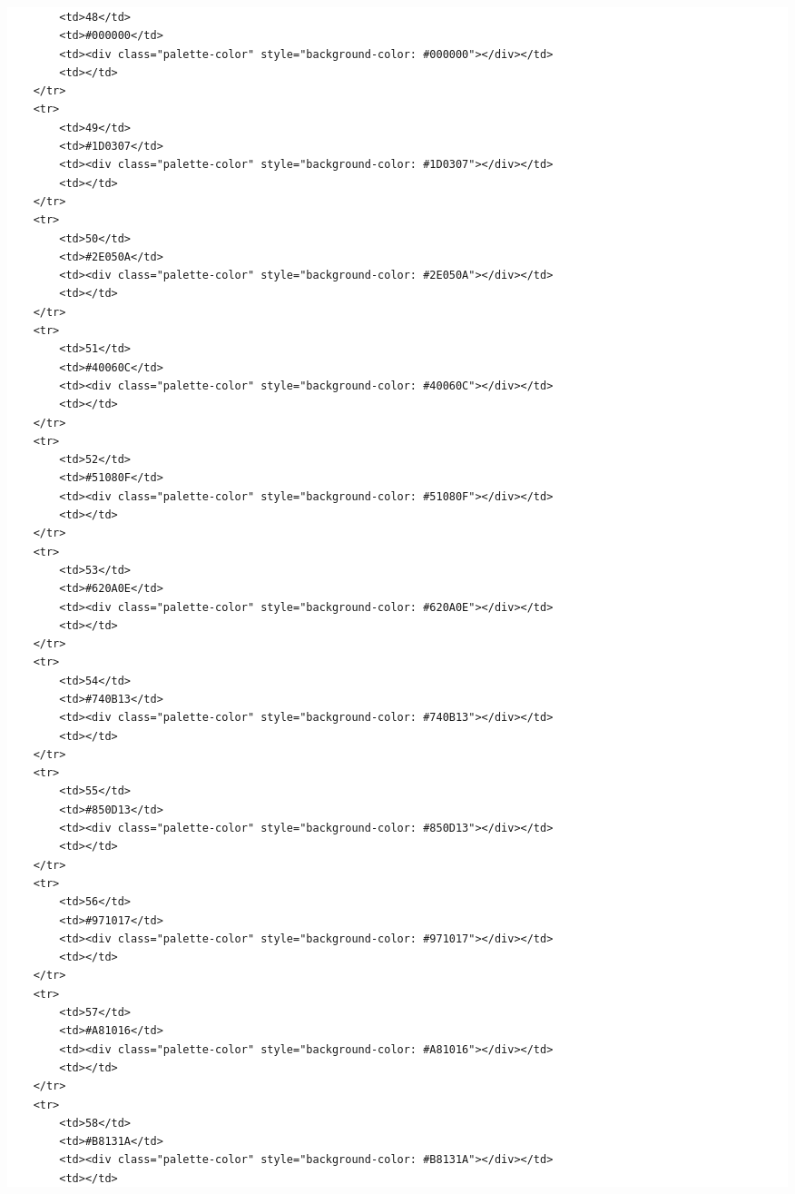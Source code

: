             <td>48</td>
            <td>#000000</td>
            <td><div class="palette-color" style="background-color: #000000"></div></td>
            <td></td>
        </tr>
        <tr>
            <td>49</td>
            <td>#1D0307</td>
            <td><div class="palette-color" style="background-color: #1D0307"></div></td>
            <td></td>
        </tr>
        <tr>
            <td>50</td>
            <td>#2E050A</td>
            <td><div class="palette-color" style="background-color: #2E050A"></div></td>
            <td></td>
        </tr>
        <tr>
            <td>51</td>
            <td>#40060C</td>
            <td><div class="palette-color" style="background-color: #40060C"></div></td>
            <td></td>
        </tr>
        <tr>
            <td>52</td>
            <td>#51080F</td>
            <td><div class="palette-color" style="background-color: #51080F"></div></td>
            <td></td>
        </tr>
        <tr>
            <td>53</td>
            <td>#620A0E</td>
            <td><div class="palette-color" style="background-color: #620A0E"></div></td>
            <td></td>
        </tr>
        <tr>
            <td>54</td>
            <td>#740B13</td>
            <td><div class="palette-color" style="background-color: #740B13"></div></td>
            <td></td>
        </tr>
        <tr>
            <td>55</td>
            <td>#850D13</td>
            <td><div class="palette-color" style="background-color: #850D13"></div></td>
            <td></td>
        </tr>
        <tr>
            <td>56</td>
            <td>#971017</td>
            <td><div class="palette-color" style="background-color: #971017"></div></td>
            <td></td>
        </tr>
        <tr>
            <td>57</td>
            <td>#A81016</td>
            <td><div class="palette-color" style="background-color: #A81016"></div></td>
            <td></td>
        </tr>
        <tr>
            <td>58</td>
            <td>#B8131A</td>
            <td><div class="palette-color" style="background-color: #B8131A"></div></td>
            <td></td>